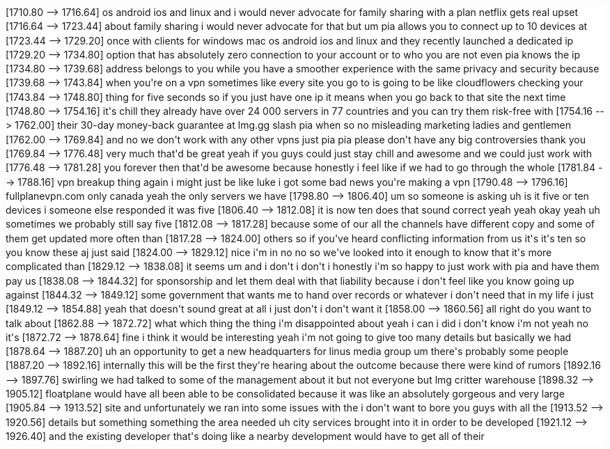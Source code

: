 [1710.80 --> 1716.64]  os android ios and linux and i would never advocate for family sharing with a plan netflix gets real upset
[1716.64 --> 1723.44]  about family sharing i would never advocate for that but um pia allows you to connect up to 10 devices at
[1723.44 --> 1729.20]  once with clients for windows mac os android ios and linux and they recently launched a dedicated ip
[1729.20 --> 1734.80]  option that has absolutely zero connection to your account or to who you are not even pia knows the ip
[1734.80 --> 1739.68]  address belongs to you while you have a smoother experience with the same privacy and security because
[1739.68 --> 1743.84]  when you're on a vpn sometimes like every site you go to is going to be like cloudflowers checking your
[1743.84 --> 1748.80]  thing for five seconds so if you just have one ip it means when you go back to that site the next time
[1748.80 --> 1754.16]  it's chill they already have over 24 000 servers in 77 countries and you can try them risk-free with
[1754.16 --> 1762.00]  their 30-day money-back guarantee at lmg.gg slash pia when so no misleading marketing ladies and gentlemen
[1762.00 --> 1769.84]  and no we don't work with any other vpns just pia pia please don't have any big controversies thank you
[1769.84 --> 1776.48]  very much that'd be great yeah if you guys could just stay chill and awesome and we could just work with
[1776.48 --> 1781.28]  you forever then that'd be awesome because honestly i feel like if we had to go through the whole
[1781.84 --> 1788.16]  vpn breakup thing again i might just be like luke i got some bad news you're making a vpn
[1790.48 --> 1796.16]  fullplanevpn.com only canada yeah the only servers we have
[1798.80 --> 1806.40]  um so someone is asking uh is it five or ten devices i someone else responded it was five
[1806.40 --> 1812.08]  it is now ten does that sound correct yeah yeah okay yeah uh sometimes we probably still say five
[1812.08 --> 1817.28]  because some of our all the channels have different copy and some of them get updated more often than
[1817.28 --> 1824.00]  others so if you've heard conflicting information from us it's it's ten so you know these aj just said
[1824.00 --> 1829.12]  nice i'm in no no so we've looked into it enough to know that it's more complicated than
[1829.12 --> 1838.08]  it seems um and i don't i don't i honestly i'm so happy to just work with pia and have them pay us
[1838.08 --> 1844.32]  for sponsorship and let them deal with that liability because i don't feel like you know going up against
[1844.32 --> 1849.12]  some government that wants me to hand over records or whatever i don't need that in my life i just
[1849.12 --> 1854.88]  yeah that doesn't sound great at all i just don't i don't want it
[1858.00 --> 1860.56]  all right do you want to talk about
[1862.88 --> 1872.72]  what which thing the thing i'm disappointed about yeah i can i did i don't know i'm not yeah no it's
[1872.72 --> 1878.64]  fine i think it would be interesting yeah i'm not going to give too many details but basically we had
[1878.64 --> 1887.20]  uh an opportunity to get a new headquarters for linus media group um there's probably some people
[1887.20 --> 1892.16]  internally this will be the first they're hearing about the outcome because there were kind of rumors
[1892.16 --> 1897.76]  swirling we had talked to some of the management about it but not everyone but lmg critter warehouse
[1898.32 --> 1905.12]  floatplane would have all been able to be consolidated because it was like an absolutely gorgeous and very large
[1905.84 --> 1913.52]  site and unfortunately we ran into some issues with the i don't want to bore you guys with all the
[1913.52 --> 1920.56]  details but something something the area needed uh city services brought into it in order to be developed
[1921.12 --> 1926.40]  and the existing developer that's doing like a nearby development would have to get all of their